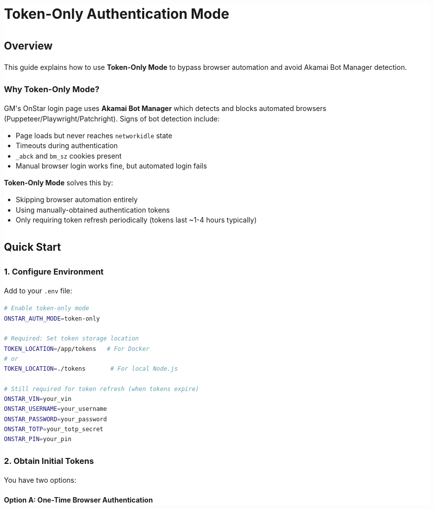 # Token-Only Authentication Mode

## Overview

This guide explains how to use **Token-Only Mode** to bypass browser automation and avoid Akamai Bot Manager detection.

### Why Token-Only Mode?

GM's OnStar login page uses **Akamai Bot Manager** which detects and blocks automated browsers (Puppeteer/Playwright/Patchright). Signs of bot detection include:

- Page loads but never reaches `networkidle` state
- Timeouts during authentication
- `_abck` and `bm_sz` cookies present
- Manual browser login works fine, but automated login fails

**Token-Only Mode** solves this by:
- Skipping browser automation entirely
- Using manually-obtained authentication tokens
- Only requiring token refresh periodically (tokens last ~1-4 hours typically)

## Quick Start

### 1. Configure Environment

Add to your `.env` file:

```bash
# Enable token-only mode
ONSTAR_AUTH_MODE=token-only

# Required: Set token storage location
TOKEN_LOCATION=/app/tokens   # For Docker
# or
TOKEN_LOCATION=./tokens       # For local Node.js

# Still required for token refresh (when tokens expire)
ONSTAR_VIN=your_vin
ONSTAR_USERNAME=your_username
ONSTAR_PASSWORD=your_password
ONSTAR_TOTP=your_totp_secret
ONSTAR_PIN=your_pin
```

### 2. Obtain Initial Tokens

You have two options:

#### Option A: One-Time Browser Authentication

